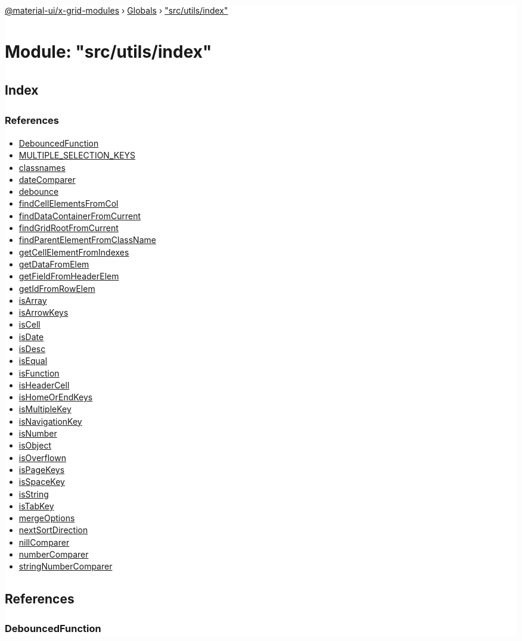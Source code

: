 [@material-ui/x-grid-modules](../README.md) › [Globals](../globals.md) › ["src/utils/index"](_src_utils_index_.md)

# Module: "src/utils/index"

## Index

### References

* [DebouncedFunction](_src_utils_index_.md#debouncedfunction)
* [MULTIPLE_SELECTION_KEYS](_src_utils_index_.md#multiple_selection_keys)
* [classnames](_src_utils_index_.md#classnames)
* [dateComparer](_src_utils_index_.md#datecomparer)
* [debounce](_src_utils_index_.md#debounce)
* [findCellElementsFromCol](_src_utils_index_.md#findcellelementsfromcol)
* [findDataContainerFromCurrent](_src_utils_index_.md#finddatacontainerfromcurrent)
* [findGridRootFromCurrent](_src_utils_index_.md#findgridrootfromcurrent)
* [findParentElementFromClassName](_src_utils_index_.md#findparentelementfromclassname)
* [getCellElementFromIndexes](_src_utils_index_.md#getcellelementfromindexes)
* [getDataFromElem](_src_utils_index_.md#getdatafromelem)
* [getFieldFromHeaderElem](_src_utils_index_.md#getfieldfromheaderelem)
* [getIdFromRowElem](_src_utils_index_.md#getidfromrowelem)
* [isArray](_src_utils_index_.md#isarray)
* [isArrowKeys](_src_utils_index_.md#isarrowkeys)
* [isCell](_src_utils_index_.md#iscell)
* [isDate](_src_utils_index_.md#isdate)
* [isDesc](_src_utils_index_.md#isdesc)
* [isEqual](_src_utils_index_.md#isequal)
* [isFunction](_src_utils_index_.md#isfunction)
* [isHeaderCell](_src_utils_index_.md#isheadercell)
* [isHomeOrEndKeys](_src_utils_index_.md#ishomeorendkeys)
* [isMultipleKey](_src_utils_index_.md#ismultiplekey)
* [isNavigationKey](_src_utils_index_.md#isnavigationkey)
* [isNumber](_src_utils_index_.md#isnumber)
* [isObject](_src_utils_index_.md#isobject)
* [isOverflown](_src_utils_index_.md#isoverflown)
* [isPageKeys](_src_utils_index_.md#ispagekeys)
* [isSpaceKey](_src_utils_index_.md#isspacekey)
* [isString](_src_utils_index_.md#isstring)
* [isTabKey](_src_utils_index_.md#istabkey)
* [mergeOptions](_src_utils_index_.md#mergeoptions)
* [nextSortDirection](_src_utils_index_.md#nextsortdirection)
* [nillComparer](_src_utils_index_.md#nillcomparer)
* [numberComparer](_src_utils_index_.md#numbercomparer)
* [stringNumberComparer](_src_utils_index_.md#stringnumbercomparer)

## References

###  DebouncedFunction
